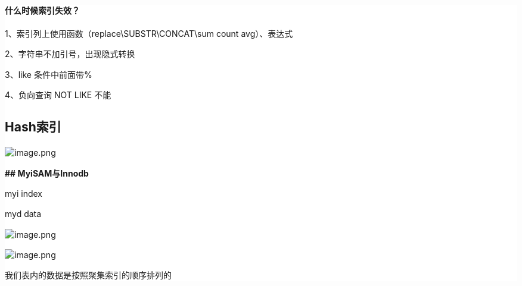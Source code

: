 #### **什么时候索引失效？**

1、索引列上使用函数（replace\SUBSTR\CONCAT\sum count avg）、表达式

2、字符串不加引号，出现隐式转换

3、like 条件中前面带%         

4、负向查询   NOT LIKE 不能   

## Hash索引

![image.png](https://fynotefile.oss-cn-zhangjiakou.aliyuncs.com/fynote/fyfile/1463/1644586172000/6f2eb18344a44637aeaff437e08dfd4e.png)


**## MyiSAM与Innodb**

myi     index

myd     data

![image.png](https://fynotefile.oss-cn-zhangjiakou.aliyuncs.com/fynote/fyfile/1463/1644586172000/8ee00f15bc294fadb9fcf087ae2bc2d0.png)


![image.png](https://fynotefile.oss-cn-zhangjiakou.aliyuncs.com/fynote/fyfile/1463/1644586172000/a27ef46192e1483b96b0aaf394260579.png)

我们表内的数据是按照聚集索引的顺序排列的
